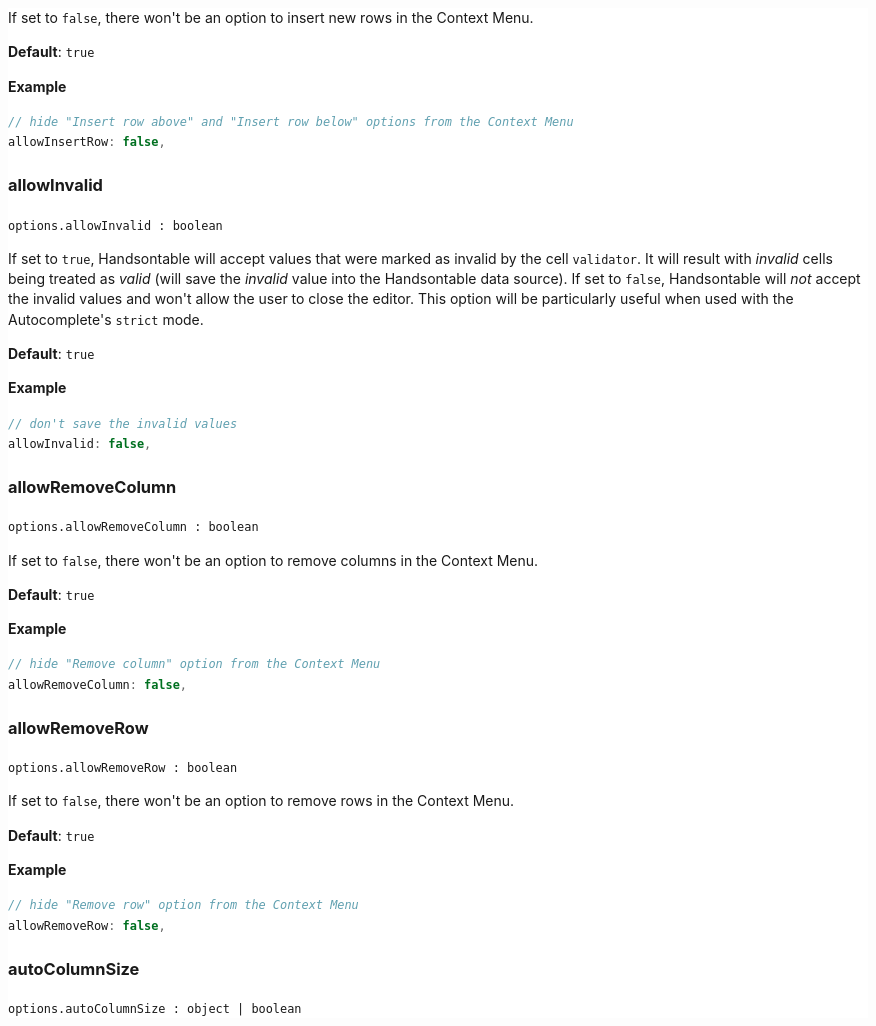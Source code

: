 If set to `false`, there won't be an option to insert new rows in the Context Menu.

**Default**: <code>true</code>  

**Example**  
```js
// hide "Insert row above" and "Insert row below" options from the Context Menu
allowInsertRow: false,
```

### allowInvalid
`options.allowInvalid : boolean`

If set to `true`, Handsontable will accept values that were marked as invalid by the cell `validator`. It will
result with *invalid* cells being treated as *valid* (will save the *invalid* value into the Handsontable data source).
If set to `false`, Handsontable will *not* accept the invalid values and won't allow the user to close the editor.
This option will be particularly useful when used with the Autocomplete's `strict` mode.

**Default**: <code>true</code>  

**Example**  
```js
// don't save the invalid values
allowInvalid: false,
```

### allowRemoveColumn
`options.allowRemoveColumn : boolean`

If set to `false`, there won't be an option to remove columns in the Context Menu.

**Default**: <code>true</code>  

**Example**  
```js
// hide "Remove column" option from the Context Menu
allowRemoveColumn: false,
```

### allowRemoveRow
`options.allowRemoveRow : boolean`

If set to `false`, there won't be an option to remove rows in the Context Menu.

**Default**: <code>true</code>  

**Example**  
```js
// hide "Remove row" option from the Context Menu
allowRemoveRow: false,
```

### autoColumnSize
`options.autoColumnSize : object | boolean`

